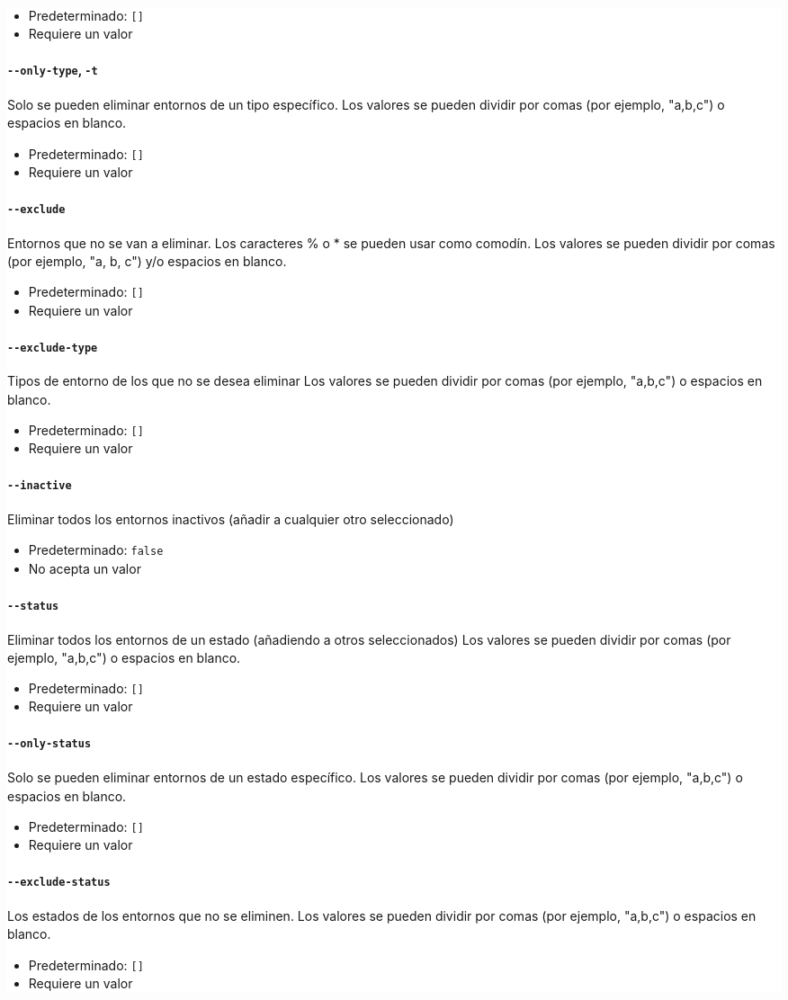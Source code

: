 - Predeterminado: `[]`
- Requiere un valor

#### `--only-type`, `-t`

Solo se pueden eliminar entornos de un tipo específico. Los valores se pueden dividir por comas (por ejemplo, &quot;a,b,c&quot;) o espacios en blanco.

- Predeterminado: `[]`
- Requiere un valor

#### `--exclude`

Entornos que no se van a eliminar. Los caracteres % o * se pueden usar como comodín. Los valores se pueden dividir por comas (por ejemplo, &quot;a, b, c&quot;) y/o espacios en blanco.

- Predeterminado: `[]`
- Requiere un valor

#### `--exclude-type`

Tipos de entorno de los que no se desea eliminar Los valores se pueden dividir por comas (por ejemplo, &quot;a,b,c&quot;) o espacios en blanco.

- Predeterminado: `[]`
- Requiere un valor

#### `--inactive`

Eliminar todos los entornos inactivos (añadir a cualquier otro seleccionado)

- Predeterminado: `false`
- No acepta un valor

#### `--status`

Eliminar todos los entornos de un estado (añadiendo a otros seleccionados) Los valores se pueden dividir por comas (por ejemplo, &quot;a,b,c&quot;) o espacios en blanco.

- Predeterminado: `[]`
- Requiere un valor

#### `--only-status`

Solo se pueden eliminar entornos de un estado específico. Los valores se pueden dividir por comas (por ejemplo, &quot;a,b,c&quot;) o espacios en blanco.

- Predeterminado: `[]`
- Requiere un valor

#### `--exclude-status`

Los estados de los entornos que no se eliminen. Los valores se pueden dividir por comas (por ejemplo, &quot;a,b,c&quot;) o espacios en blanco.

- Predeterminado: `[]`
- Requiere un valor
